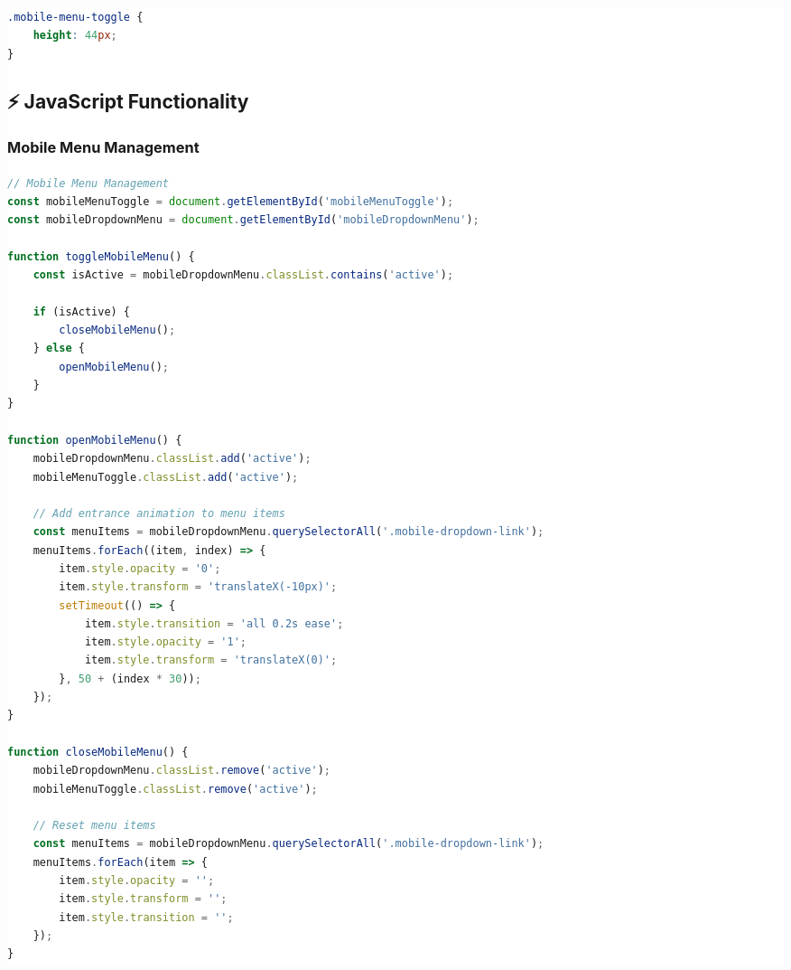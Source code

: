 ```css
.mobile-menu-toggle {
    height: 44px;
}
```

## ⚡ JavaScript Functionality

### Mobile Menu Management
```javascript
// Mobile Menu Management
const mobileMenuToggle = document.getElementById('mobileMenuToggle');
const mobileDropdownMenu = document.getElementById('mobileDropdownMenu');

function toggleMobileMenu() {
    const isActive = mobileDropdownMenu.classList.contains('active');
    
    if (isActive) {
        closeMobileMenu();
    } else {
        openMobileMenu();
    }
}

function openMobileMenu() {
    mobileDropdownMenu.classList.add('active');
    mobileMenuToggle.classList.add('active');
    
    // Add entrance animation to menu items
    const menuItems = mobileDropdownMenu.querySelectorAll('.mobile-dropdown-link');
    menuItems.forEach((item, index) => {
        item.style.opacity = '0';
        item.style.transform = 'translateX(-10px)';
        setTimeout(() => {
            item.style.transition = 'all 0.2s ease';
            item.style.opacity = '1';
            item.style.transform = 'translateX(0)';
        }, 50 + (index * 30));
    });
}

function closeMobileMenu() {
    mobileDropdownMenu.classList.remove('active');
    mobileMenuToggle.classList.remove('active');
    
    // Reset menu items
    const menuItems = mobileDropdownMenu.querySelectorAll('.mobile-dropdown-link');
    menuItems.forEach(item => {
        item.style.opacity = '';
        item.style.transform = '';
        item.style.transition = '';
    });
}
```
